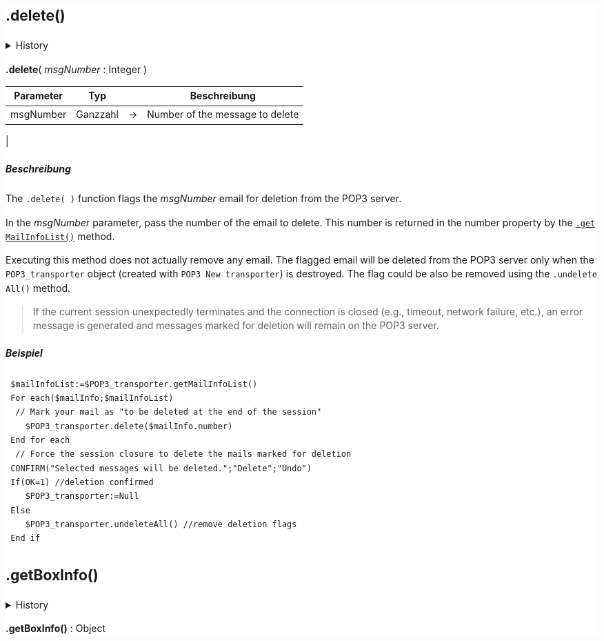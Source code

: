 

## .delete()

<details><summary>History</summary></details>



**.delete**( *msgNumber* : Integer )


| Parameter | Typ      |    | Beschreibung                                               |
| --------- | -------- |:--:| ---------------------------------------------------------- |
| msgNumber | Ganzzahl | -> | Number of the message to delete|

|

##### Beschreibung

The `.delete( )` function flags the *msgNumber* email for deletion from the POP3 server.

In the *msgNumber* parameter, pass the number of the email to delete. This number is returned in the number property by the [`.getMailInfoList()`](#getmailinfolist) method.

Executing this method does not actually remove any email. The flagged email will be deleted from the POP3 server only when the `POP3_transporter` object (created with `POP3 New transporter`) is destroyed. The flag could be also be removed using the `.undeleteAll()` method.
> If the current session unexpectedly terminates and the connection is closed (e.g., timeout, network failure, etc.), an error message is generated and messages marked for deletion will remain on the POP3 server.

##### Beispiel

```4d
 $mailInfoList:=$POP3_transporter.getMailInfoList()
 For each($mailInfo;$mailInfoList)
  // Mark your mail as "to be deleted at the end of the session"
    $POP3_transporter.delete($mailInfo.number)
 End for each
  // Force the session closure to delete the mails marked for deletion
 CONFIRM("Selected messages will be deleted.";"Delete";"Undo")
 If(OK=1) //deletion confirmed
    $POP3_transporter:=Null
 Else
    $POP3_transporter.undeleteAll() //remove deletion flags
 End if
```

## .getBoxInfo()

<details><summary>History</summary></details>



**.getBoxInfo()** : Object

